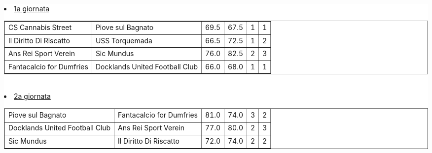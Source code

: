 <li><a href="https://denno985.github.io/lega-bobica/21-22/giornate/1" class="active">1a giornata</a></li><table border="1" class="dataframe">
  <tbody>
    <tr>
      <td>CS Cannabis Street</td>
      <td>Piove sul Bagnato</td>
      <td>69.5</td>
      <td>67.5</td>
      <td>1</td>
      <td>1</td>
    </tr>
    <tr>
      <td>Il Diritto Di Riscatto</td>
      <td>USS Torquemada</td>
      <td>66.5</td>
      <td>72.5</td>
      <td>1</td>
      <td>2</td>
    </tr>
    <tr>
      <td>Ans Rei Sport Verein</td>
      <td>Sic Mundus</td>
      <td>76.0</td>
      <td>82.5</td>
      <td>2</td>
      <td>3</td>
    </tr>
    <tr>
      <td>Fantacalcio for Dumfries</td>
      <td>Docklands United Football Club</td>
      <td>66.0</td>
      <td>68.0</td>
      <td>1</td>
      <td>1</td>
    </tr>
  </tbody>
</table><th><br/></th><li><a href="https://denno985.github.io/lega-bobica/21-22/giornate/2" class="active">2a giornata</a></li><table border="1" class="dataframe">
  <tbody>
    <tr>
      <td>Piove sul Bagnato</td>
      <td>Fantacalcio for Dumfries</td>
      <td>81.0</td>
      <td>74.0</td>
      <td>3</td>
      <td>2</td>
    </tr>
    <tr>
      <td>Docklands United Football Club</td>
      <td>Ans Rei Sport Verein</td>
      <td>77.0</td>
      <td>80.0</td>
      <td>2</td>
      <td>3</td>
    </tr>
    <tr>
      <td>Sic Mundus</td>
      <td>Il Diritto Di Riscatto</td>
      <td>72.0</td>
      <td>74.0</td>
      <td>2</td>
      <td>2</td>
    </tr>
    <tr>